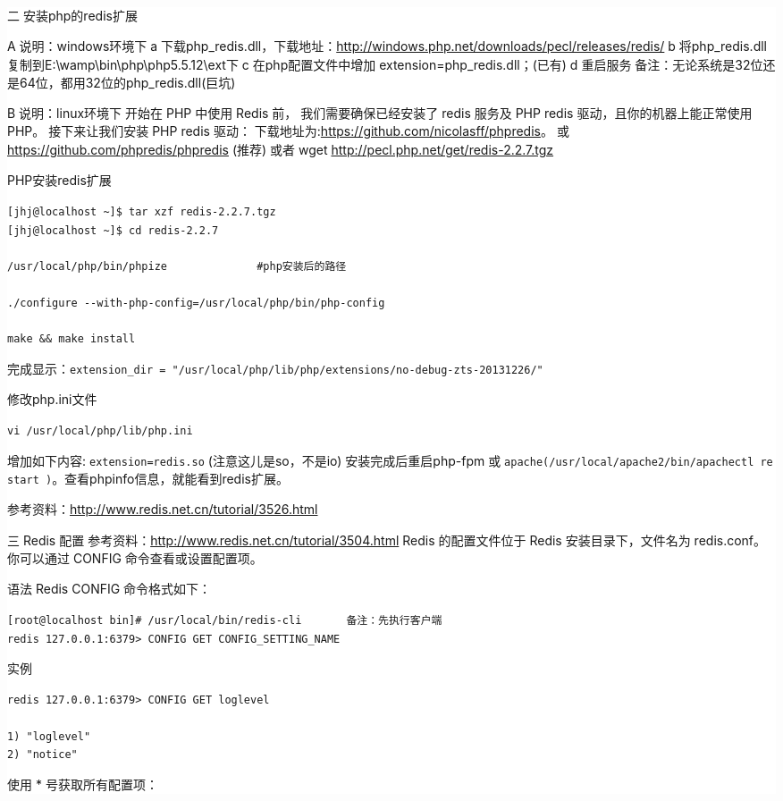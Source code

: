 
二 安装php的redis扩展

A 说明：windows环境下
a 下载php_redis.dll，下载地址：<http://windows.php.net/downloads/pecl/releases/redis/>
b 将php_redis.dll复制到E:\wamp\bin\php\php5.5.12\ext下
c 在php配置文件中增加 extension=php_redis.dll；(已有)
d 重启服务
备注：无论系统是32位还是64位，都用32位的php_redis.dll(巨坑)

B 说明：linux环境下
开始在 PHP 中使用 Redis 前， 我们需要确保已经安装了 redis 服务及 PHP redis 驱动，且你的机器上能正常使用 PHP。 接下来让我们安装 PHP redis 驱动：
下载地址为:<https://github.com/nicolasff/phpredis>。
或 <https://github.com/phpredis/phpredis>   (推荐)
或者 wget <http://pecl.php.net/get/redis-2.2.7.tgz>

PHP安装redis扩展
```
[jhj@localhost ~]$ tar xzf redis-2.2.7.tgz
[jhj@localhost ~]$ cd redis-2.2.7

/usr/local/php/bin/phpize              #php安装后的路径
 
./configure --with-php-config=/usr/local/php/bin/php-config
 
make && make install
```
完成显示：`extension_dir = "/usr/local/php/lib/php/extensions/no-debug-zts-20131226/"`

修改php.ini文件
```
vi /usr/local/php/lib/php.ini
```
增加如下内容:
`extension=redis.so` (注意这儿是so，不是io)
安装完成后重启php-fpm 或 `apache(/usr/local/apache2/bin/apachectl restart
)`。查看phpinfo信息，就能看到redis扩展。

参考资料：<http://www.redis.net.cn/tutorial/3526.html>



三 Redis 配置
参考资料：<http://www.redis.net.cn/tutorial/3504.html>
Redis 的配置文件位于 Redis 安装目录下，文件名为 redis.conf。
你可以通过 CONFIG 命令查看或设置配置项。

语法
Redis CONFIG 命令格式如下：
```
[root@localhost bin]# /usr/local/bin/redis-cli       备注：先执行客户端
redis 127.0.0.1:6379> CONFIG GET CONFIG_SETTING_NAME
```
实例
```
redis 127.0.0.1:6379> CONFIG GET loglevel
 
1) "loglevel"
2) "notice"
```
使用 * 号获取所有配置项：
